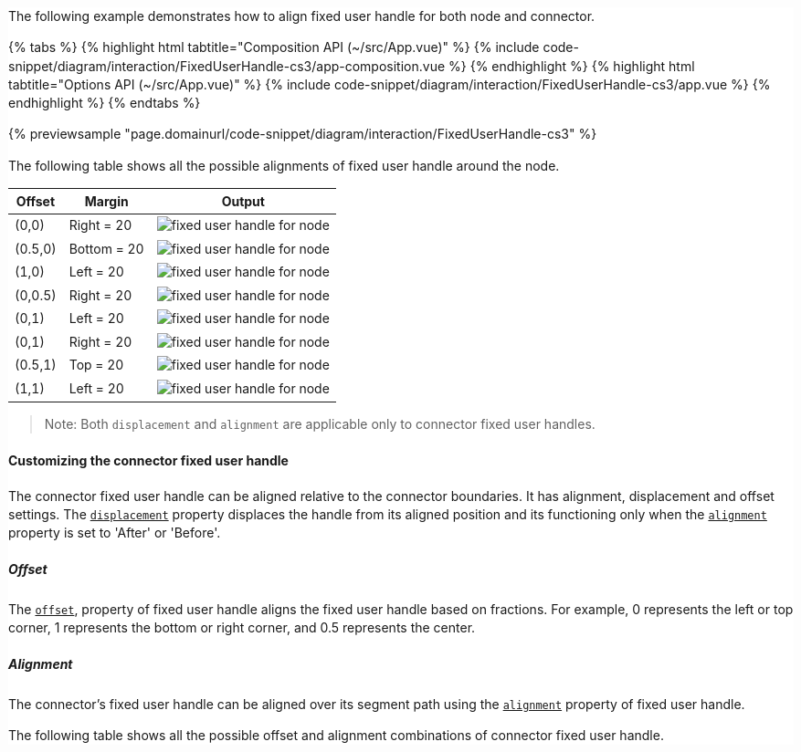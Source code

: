 The following example demonstrates how to align fixed user handle for both node and connector.

{% tabs %}
{% highlight html tabtitle="Composition API (~/src/App.vue)" %}
{% include code-snippet/diagram/interaction/FixedUserHandle-cs3/app-composition.vue %}
{% endhighlight %}
{% highlight html tabtitle="Options API (~/src/App.vue)" %}
{% include code-snippet/diagram/interaction/FixedUserHandle-cs3/app.vue %}
{% endhighlight %}
{% endtabs %}
        
{% previewsample "page.domainurl/code-snippet/diagram/interaction/FixedUserHandle-cs3" %}

The following table shows all the possible alignments of fixed user handle around the node.

| Offset | Margin | Output |
| -------- | -------- | -------- |
| (0,0) | Right = 20 |![fixed user handle for node](images/topleft.png)|
| (0.5,0) | Bottom = 20 |![fixed user handle for node](images/topcenter.png)|
| (1,0) | Left = 20 |![fixed user handle for node](images/topright.png)|
| (0,0.5) | Right = 20 |![fixed user handle for node](images/leftcenter.png)|
| (0,1) | Left = 20 |![fixed user handle for node](images/rightcenter.png)|
| (0,1) | Right = 20 |![fixed user handle for node](images/bottomleft.png)|
| (0.5,1) | Top = 20 |![fixed user handle for node](images/bottomcenter.png)|
| (1,1) | Left = 20 |![fixed user handle for node](images/bottomright.png)|

>Note: Both `displacement` and `alignment` are applicable only to connector fixed user handles.

#### Customizing the connector fixed user handle

The connector fixed user handle can be aligned relative to the connector boundaries. It has alignment, displacement and offset settings. The [`displacement`](https://ej2.syncfusion.com/vue/documentation/api/diagram/connectorFixedUserHandleModel/#displacement) property displaces the handle from its aligned position and its functioning only when the [`alignment`](https://ej2.syncfusion.com/vue/documentation/api/diagram/fixedUserHandleAlignment/) property is set to 'After' or 'Before'.

##### Offset

The [`offset`](https://ej2.syncfusion.com/vue/documentation/api/diagram/connectorFixedUserHandleModel/#offset), property of fixed user handle aligns the fixed user handle based on fractions. For example, 0 represents the left or top corner, 1 represents the bottom or right corner, and 0.5 represents the center.

##### Alignment

The connector’s fixed user handle can be aligned over its segment path using the [`alignment`](https://ej2.syncfusion.com/vue/documentation/api/diagram/fixedUserHandleAlignment/) property of fixed user handle.

The following table shows all the possible offset and alignment combinations of connector fixed user handle.
